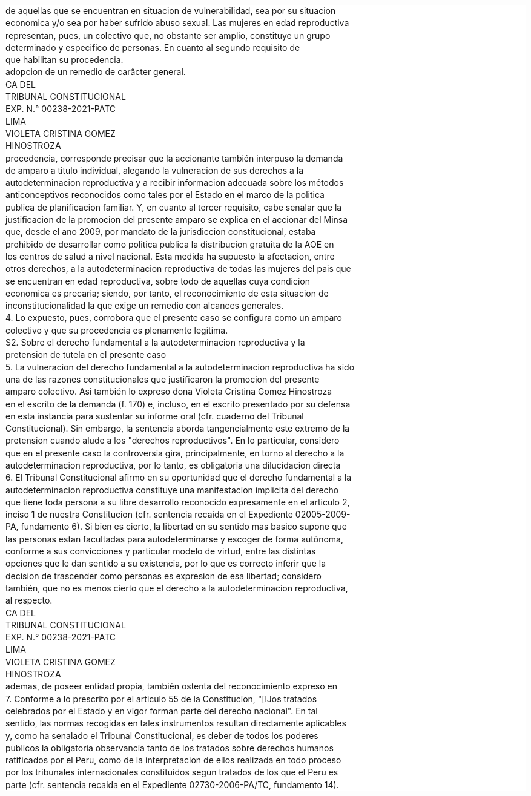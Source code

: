 de aquellas que se encuentran en situacion de vulnerabilidad, sea por su situacion  
economica y/o sea por haber sufrido abuso sexual. Las mujeres en edad reproductiva  
representan, pues, un colectivo que, no obstante ser amplio, constituye un grupo  
determinado y especifico de personas. En cuanto al segundo requisito de  
que habilitan su procedencia.  
adopcion de un remedio de carâcter general.  
CA DEL  
TRIBUNAL CONSTITUCIONAL  
EXP. N.° 00238-2021-PATC  
LIMA  
VIOLETA CRISTINA GOMEZ  
HINOSTROZA  
procedencia, corresponde precisar que la accionante también interpuso la demanda  
de amparo a titulo individual, alegando la vulneracion de sus derechos a la  
autodeterminacion reproductiva y a recibir informacion adecuada sobre los métodos  
anticonceptivos reconocidos como tales por el Estado en el marco de la politica  
publica de planificacion familiar. Y, en cuanto al tercer requisito, cabe senalar que la  
justificacion de la promocion del presente amparo se explica en el accionar del Minsa  
que, desde el ano 2009, por mandato de la jurisdiccion constitucional, estaba  
prohibido de desarrollar como politica publica la distribucion gratuita de la AOE en  
los centros de salud a nivel nacional. Esta medida ha supuesto la afectacion, entre  
otros derechos, a la autodeterminacion reproductiva de todas las mujeres del pais que  
se encuentran en edad reproductiva, sobre todo de aquellas cuya condicion  
economica es precaria; siendo, por tanto, el reconocimiento de esta situacion de  
inconstitucionalidad la que exige un remedio con alcances generales.  
4. Lo expuesto, pues, corrobora que el presente caso se configura como un amparo  
colectivo y que su procedencia es plenamente legitima.  
$2. Sobre el derecho fundamental a la autodeterminacion reproductiva y la  
pretension de tutela en el presente caso  
5. La vulneracion del derecho fundamental a la autodeterminacion reproductiva ha sido  
una de las razones constitucionales que justificaron la promocion del presente  
amparo colectivo. Asi también lo expreso dona Violeta Cristina Gomez Hinostroza  
en el escrito de la demanda (f. 170) e, incluso, en el escrito presentado por su defensa  
en esta instancia para sustentar su informe oral (cfr. cuaderno del Tribunal  
Constitucional). Sin embargo, la sentencia aborda tangencialmente este extremo de la  
pretension cuando alude a los "derechos reproductivos". En lo particular, considero  
que en el presente caso la controversia gira, principalmente, en torno al derecho a la  
autodeterminacion reproductiva, por lo tanto, es obligatoria una dilucidacion directa  
6. El Tribunal Constitucional afirmo en su oportunidad que el derecho fundamental a la  
autodeterminacion reproductiva constituye una manifestacion implicita del derecho  
que tiene toda persona a su libre desarrollo reconocido expresamente en el articulo 2,  
inciso 1 de nuestra Constitucion (cfr. sentencia recaida en el Expediente 02005-2009-  
PA, fundamento 6). Si bien es cierto, la libertad en su sentido mas basico supone que  
las personas estan facultadas para autodeterminarse y escoger de forma autônoma,  
conforme a sus convicciones y particular modelo de virtud, entre las distintas  
opciones que le dan sentido a su existencia, por lo que es correcto inferir que la  
decision de trascender como personas es expresion de esa libertad; considero  
también, que no es menos cierto que el derecho a la autodeterminacion reproductiva,  
al respecto.  
CA DEL  
TRIBUNAL CONSTITUCIONAL  
EXP. N.° 00238-2021-PATC  
LIMA  
VIOLETA CRISTINA GOMEZ  
HINOSTROZA  
ademas, de poseer entidad propia, también ostenta del reconocimiento expreso en  
7. Conforme a lo prescrito por el articulo 55 de la Constitucion, "[lJos tratados  
celebrados por el Estado y en vigor forman parte del derecho nacional". En tal  
sentido, las normas recogidas en tales instrumentos resultan directamente aplicables  
y, como ha senalado el Tribunal Constitucional, es deber de todos los poderes  
publicos la obligatoria observancia tanto de los tratados sobre derechos humanos  
ratificados por el Peru, como de la interpretacion de ellos realizada en todo proceso  
por los tribunales internacionales constituidos segun tratados de los que el Peru es  
parte (cfr. sentencia recaida en el Expediente 02730-2006-PA/TC, fundamento 14).  